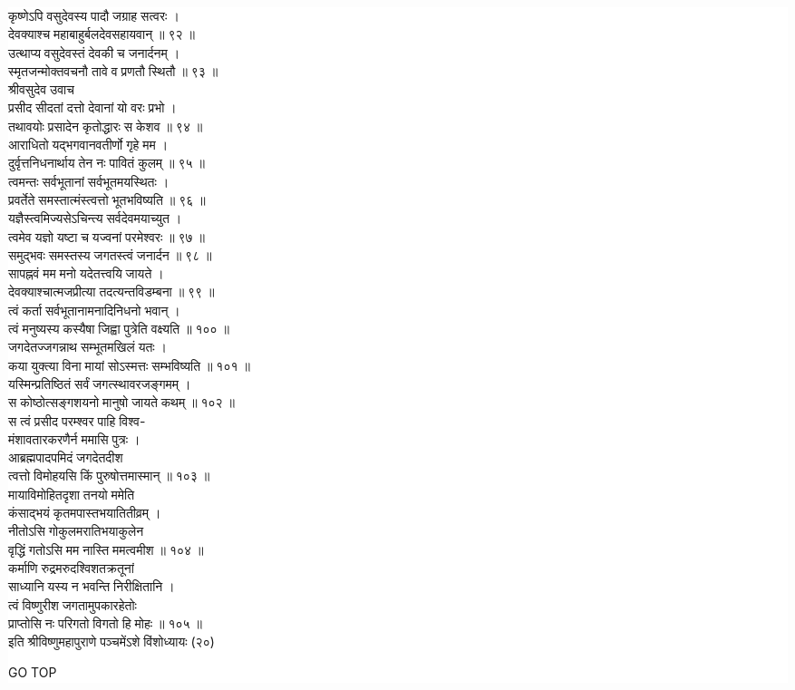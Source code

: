कृष्णेऽपि वसुदेवस्य पादौ जग्राह सत्वरः ।  
देवक्याश्च महाबाहुर्बलदेवसहायवान् ॥ ९२ ॥  
उत्थाप्य वसुदेवस्तं देवकी च जनार्दनम् ।  
स्मृतजन्मोक्तवचनौ तावे व प्रणतौ स्थितौ ॥ ९३ ॥  
श्रीवसुदेव उवाच  
प्रसीद सीदतां दत्तो देवानां यो वरः प्रभो ।  
तथावयोः प्रसादेन कृतोद्धारः स केशव ॥ ९४ ॥  
आराधितो यद्भगवानवतीर्णो गृहे मम ।  
दुर्वृत्तनिधनार्थाय तेन नः पावितं कुलम् ॥ ९५ ॥  
त्वमन्तः सर्वभूतानां सर्वभूतमयस्थितः ।  
प्रवर्तेते समस्तात्मंस्त्वत्तो भूतभविष्यति ॥ ९६ ॥  
यज्ञैस्त्वमिज्यसेऽचिन्त्य सर्वदेवमयाच्युत ।  
त्वमेव यज्ञो यष्टा च यज्वनां परमेश्वरः ॥ ९७ ॥  
समुद्भवः समस्तस्य जगतस्त्वं जनार्दन ॥ ९८ ॥  
सापह्नवं मम मनो यदेतत्त्वयि जायते ।  
देवक्याश्चात्मजप्रीत्या तदत्यन्तविडम्बना ॥ ९९ ॥  
त्वं कर्ता सर्वभूतानामनादिनिधनो भवान् ।  
त्वं मनुष्यस्य कस्यैषा जिह्वा पुत्रेति वक्ष्यति ॥ १०० ॥  
जगदेतज्जगन्नाथ सम्भूतमखिलं यतः ।  
कया युक्त्या विना मायां सोऽस्मत्तः सम्भविष्यति ॥ १०१ ॥  
यस्मिन्प्रतिष्ठितं सर्वं जगत्स्थावरजङ्गमम् ।  
स कोष्ठोत्सङ्गशयनो मानुषो जायते कथम् ॥ १०२ ॥  
स त्वं प्रसीद परम्श्वर पाहि विश्व-  
     मंशावतारकरणैर्न ममासि पुत्रः ।  
आब्रह्मपादपमिदं जगदेतदीश  
     त्वत्तो विमोहयसि किं पुरुषोत्तमास्मान् ॥ १०३ ॥  
मायाविमोहितदृशा तनयो ममेति  
     कंसाद्भयं कृतमपास्तभयातितीव्रम् ।  
नीतोऽसि गोकुलमरातिभयाकुलेन  
     वृद्धिं गतोऽसि मम नास्ति ममत्वमीश ॥ १०४ ॥  
कर्माणि रुद्रमरुदश्विशतक्रतूनां  
     साध्यानि यस्य न भवन्ति निरीक्षितानि ।  
त्वं विष्णुरीश जगतामुपकारहेतोः  
     प्राप्तोसि नः परिगतो विगतो हि मोहः ॥ १०५ ॥  
इति श्रीविष्णुमहापुराणे पञ्चमेंऽशे विंशोध्यायः (२०)  
  
GO TOP
